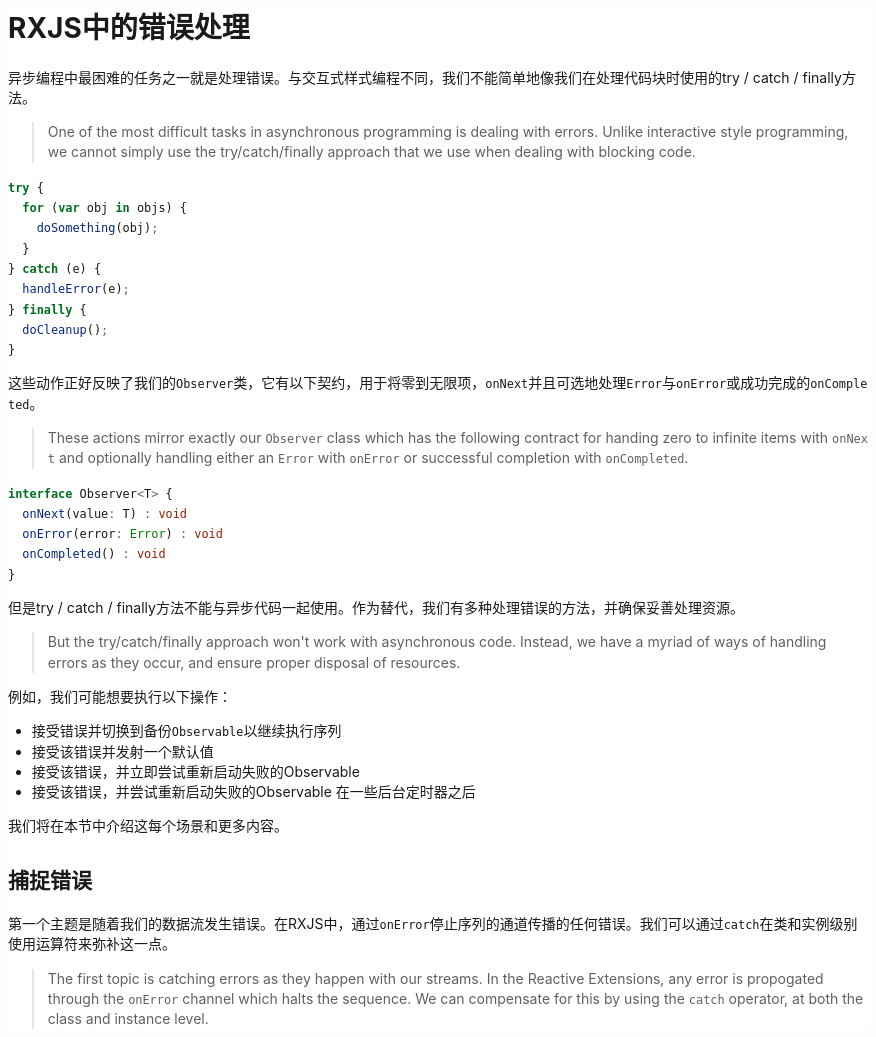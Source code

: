 # RXJS中的错误处理 #

异步编程中最困难的任务之一就是处理错误。与交互式样式编程不同，我们不能简单地像我们在处理代码块时使用的try / catch / finally方法。

> One of the most difficult tasks in asynchronous programming is dealing with errors.  Unlike interactive style programming, we cannot simply use the try/catch/finally approach that we use when dealing with blocking code.

```js
try {
  for (var obj in objs) {
    doSomething(obj);
  }
} catch (e) {
  handleError(e);
} finally {
  doCleanup();
}
```

这些动作正好反映了我们的`Observer`类，它有以下契约，用于将零到无限项，`onNext`并且可选地处理`Error`与`onError`或成功完成的`onCompleted`。

> These actions mirror exactly our `Observer` class which has the following contract for handing zero to infinite items with `onNext` and optionally handling either an `Error` with `onError` or successful completion with `onCompleted`.

```typescript
interface Observer<T> {
  onNext(value: T) : void
  onError(error: Error) : void
  onCompleted() : void
}
```

但是try / catch / finally方法不能与异步代码一起使用。作为替代，我们有多种处理错误的方法，并确保妥善处理资源。

> But the try/catch/finally approach won't work with asynchronous code.  Instead, we have a myriad of ways of handling errors as they occur, and ensure proper disposal of resources.

例如，我们可能想要执行以下操作：
- 接受错误并切换到备份`Observable`以继续执行序列
- 接受该错误并发射一个默认值
- 接受该错误，并立即尝试重新启动失败的Observable
- 接受该错误，并尝试重新启动失败的Observable 在一些后台定时器之后

我们将在本节中介绍这每个场景和更多内容。

## 捕捉错误 ##

第一个主题是随着我们的数据流发生错误。在RXJS中，通过`onError`停止序列的通道传播的任何错误。我们可以通过`catch`在类和实例级别使用运算符来弥补这一点。

> The first topic is catching errors as they happen with our streams. In the Reactive Extensions, any error is propogated through the `onError` channel which halts the sequence.  We can compensate for this by using the `catch` operator, at both the class and instance level.  
